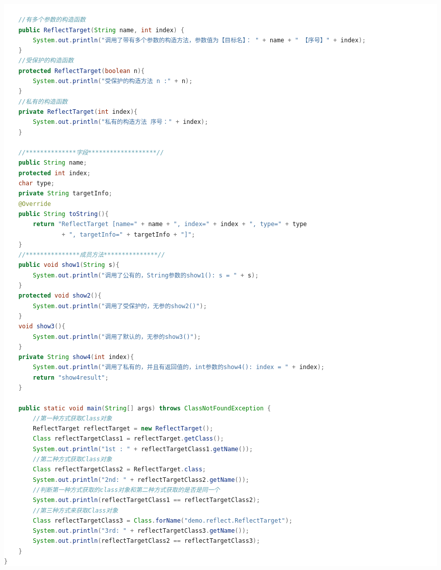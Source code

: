 ```java

    //有多个参数的构造函数
    public ReflectTarget(String name, int index) {
        System.out.println("调用了带有多个参数的构造方法，参数值为【目标名】： " + name + " 【序号】" + index);
    }
    //受保护的构造函数
    protected ReflectTarget(boolean n){
        System.out.println("受保护的构造方法 n :" + n);
    }
    //私有的构造函数
    private ReflectTarget(int index){
        System.out.println("私有的构造方法 序号：" + index);
    }

    //**************字段*******************//
    public String name;
    protected int index;
    char type;
    private String targetInfo;
    @Override
    public String toString(){
        return "ReflectTarget [name=" + name + ", index=" + index + ", type=" + type
                + ", targetInfo=" + targetInfo + "]";
    }
    //***************成员方法***************//
    public void show1(String s){
        System.out.println("调用了公有的，String参数的show1(): s = " + s);
    }
    protected void show2(){
        System.out.println("调用了受保护的，无参的show2()");
    }
    void show3(){
        System.out.println("调用了默认的，无参的show3()");
    }
    private String show4(int index){
        System.out.println("调用了私有的，并且有返回值的，int参数的show4(): index = " + index);
        return "show4result";
    }

    public static void main(String[] args) throws ClassNotFoundException {
        //第一种方式获取Class对象
        ReflectTarget reflectTarget = new ReflectTarget();
        Class reflectTargetClass1 = reflectTarget.getClass();
        System.out.println("1st : " + reflectTargetClass1.getName());
        //第二种方式获取Class对象
        Class reflectTargetClass2 = ReflectTarget.class;
        System.out.println("2nd: " + reflectTargetClass2.getName());
        //判断第一种方式获取的class对象和第二种方式获取的是否是同一个
        System.out.println(reflectTargetClass1 == reflectTargetClass2);
        //第三种方式来获取Class对象
        Class reflectTargetClass3 = Class.forName("demo.reflect.ReflectTarget");
        System.out.println("3rd: " + reflectTargetClass3.getName());
        System.out.println(reflectTargetClass2 == reflectTargetClass3);
    }
}

```
